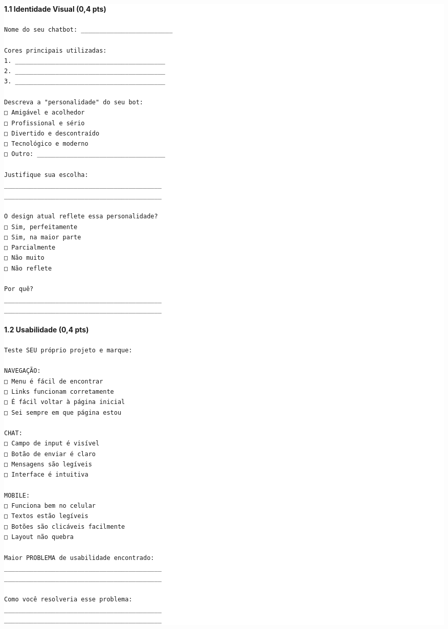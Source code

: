 #### **1.1 Identidade Visual (0,4 pts)**
```
Nome do seu chatbot: _________________________

Cores principais utilizadas:
1. _________________________________________
2. _________________________________________  
3. _________________________________________

Descreva a "personalidade" do seu bot:
□ Amigável e acolhedor
□ Profissional e sério
□ Divertido e descontraído  
□ Tecnológico e moderno
□ Outro: ___________________________________

Justifique sua escolha:
___________________________________________
___________________________________________

O design atual reflete essa personalidade?
□ Sim, perfeitamente
□ Sim, na maior parte
□ Parcialmente  
□ Não muito
□ Não reflete

Por quê?
___________________________________________
___________________________________________
```

#### **1.2 Usabilidade (0,4 pts)**
```
Teste SEU próprio projeto e marque:

NAVEGAÇÃO:
□ Menu é fácil de encontrar
□ Links funcionam corretamente
□ É fácil voltar à página inicial
□ Sei sempre em que página estou

CHAT:
□ Campo de input é visível
□ Botão de enviar é claro
□ Mensagens são legíveis
□ Interface é intuitiva

MOBILE:
□ Funciona bem no celular
□ Textos estão legíveis
□ Botões são clicáveis facilmente
□ Layout não quebra

Maior PROBLEMA de usabilidade encontrado:
___________________________________________
___________________________________________

Como você resolveria esse problema:
___________________________________________
___________________________________________
```
